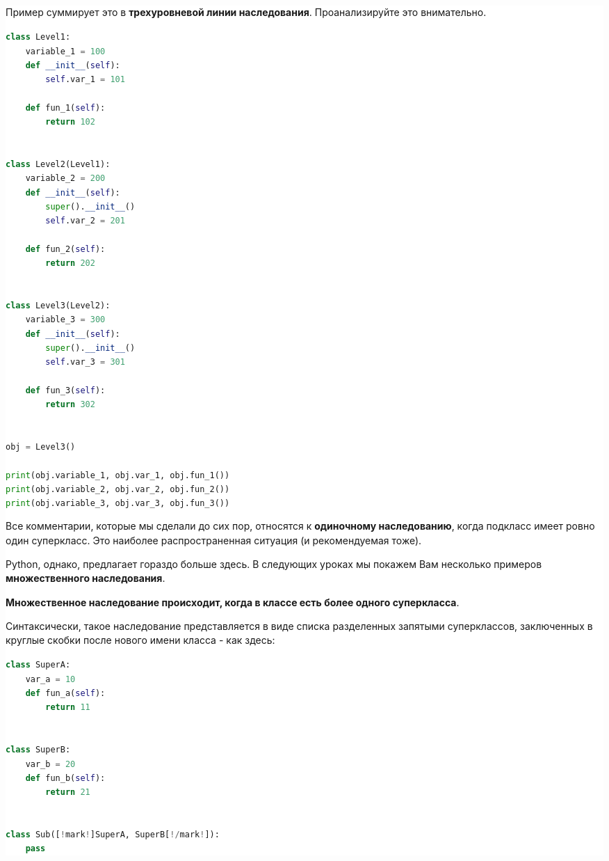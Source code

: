 Пример суммирует это в **трехуровневой линии наследования**. Проанализируйте это внимательно.

```python
class Level1:
    variable_1 = 100
    def __init__(self):
        self.var_1 = 101

    def fun_1(self):
        return 102


class Level2(Level1):
    variable_2 = 200
    def __init__(self):
        super().__init__()
        self.var_2 = 201
    
    def fun_2(self):
        return 202


class Level3(Level2):
    variable_3 = 300
    def __init__(self):
        super().__init__()
        self.var_3 = 301

    def fun_3(self):
        return 302


obj = Level3()

print(obj.variable_1, obj.var_1, obj.fun_1())
print(obj.variable_2, obj.var_2, obj.fun_2())
print(obj.variable_3, obj.var_3, obj.fun_3())

```

Все комментарии, которые мы сделали до сих пор, относятся к **одиночному наследованию**, когда подкласс имеет ровно один суперкласс. Это наиболее распространенная ситуация (и рекомендуемая тоже).

Python, однако, предлагает гораздо больше здесь. В следующих уроках мы покажем Вам несколько примеров **множественного наследования**.


**Множественное наследование происходит, когда в классе есть более одного суперкласса**.

Синтаксически, такое наследование представляется в виде списка разделенных запятыми суперклассов, заключенных в круглые скобки после нового имени класса - как здесь:

```python
class SuperA:
    var_a = 10
    def fun_a(self):
        return 11


class SuperB:
    var_b = 20
    def fun_b(self):
        return 21


class Sub([!mark!]SuperA, SuperB[!/mark!]):
    pass
```